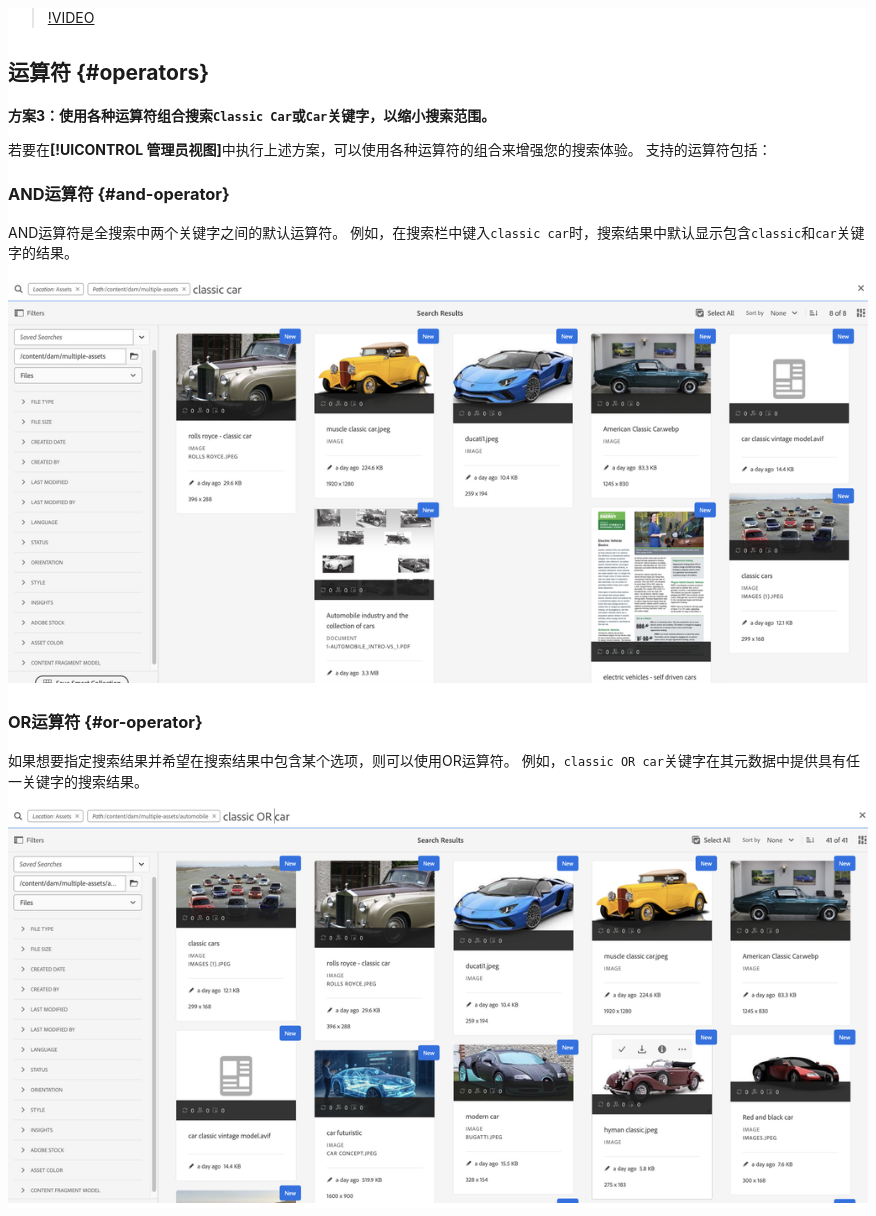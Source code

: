 

>[!VIDEO](https://video.tv.adobe.com/v/3425487)

## 运算符 {#operators}

**方案3：使用各种运算符组合搜索`Classic Car`或`Car`关键字，以缩小搜索范围。**

若要在&#x200B;**[!UICONTROL 管理员视图]**&#x200B;中执行上述方案，可以使用各种运算符的组合来增强您的搜索体验。 支持的运算符包括：

### AND运算符 {#and-operator}

AND运算符是全搜索中两个关键字之间的默认运算符。 例如，在搜索栏中键入`classic car`时，搜索结果中默认显示包含`classic`和`car`关键字的结果。

![使用AND运算符搜索](assets/simple-search-1.png)

### OR运算符 {#or-operator}

如果想要指定搜索结果并希望在搜索结果中包含某个选项，则可以使用OR运算符。 例如，`classic OR car`关键字在其元数据中提供具有任一关键字的搜索结果。

![使用OR运算符搜索](assets/or-operator.png)
